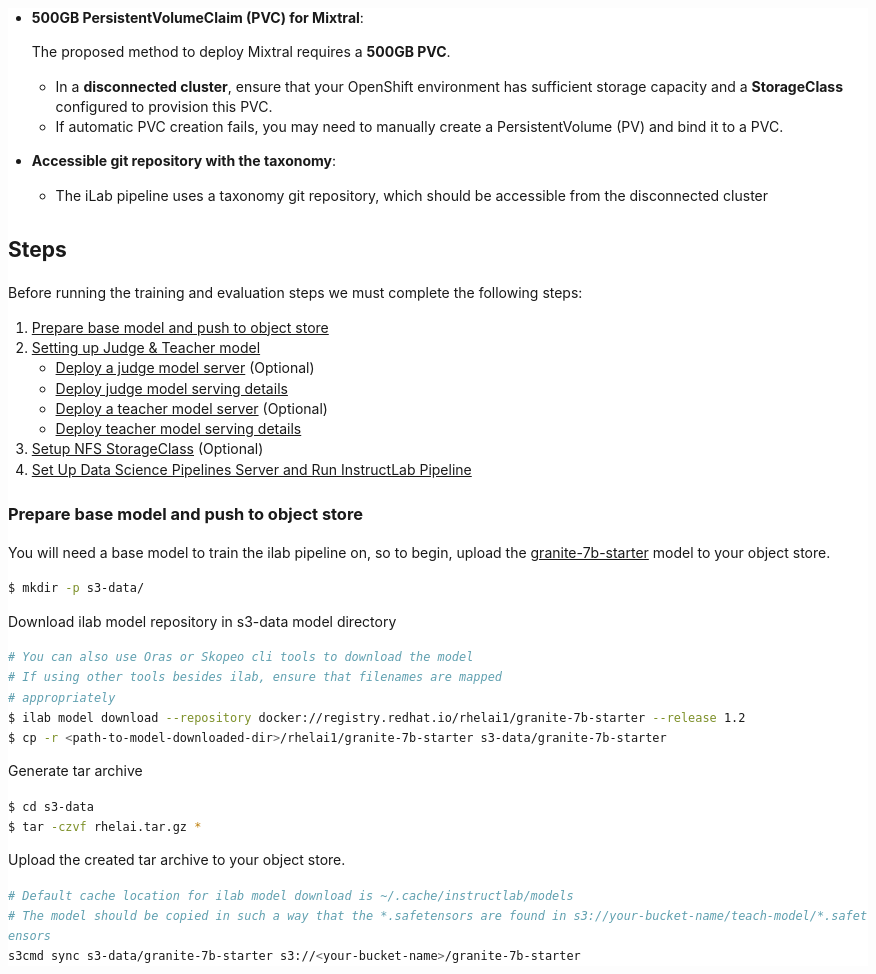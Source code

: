   * **500GB PersistentVolumeClaim (PVC) for Mixtral**:

    The proposed method to deploy Mixtral requires a **500GB PVC**.
    - In a **disconnected cluster**, ensure that your OpenShift environment has sufficient storage capacity and a **StorageClass** configured to provision this PVC.
    - If automatic PVC creation fails, you may need to manually create a PersistentVolume (PV) and bind it to a PVC.
  * **Accessible git repository with the taxonomy**:

    - The iLab pipeline uses a taxonomy git repository, which should be accessible from the disconnected cluster

[StorageClass]: https://kubernetes.io/docs/concepts/storage/storage-classes/
[taxonomy tree]: https://docs.redhat.com/en/documentation/red_hat_enterprise_linux_ai/1.2/html/creating_a_custom_llm_using_rhel_ai/customize_taxonomy_tree
[ReadWriteMany]: https://kubernetes.io/docs/concepts/storage/persistent-volumes/#access-modes

## Steps

Before running the training and evaluation steps we must complete the following steps:

1. [Prepare base model and push to object store](#prepare-base-model-and-push-to-object-store)
1. [Setting up Judge & Teacher model](#setting-up-judge--teacher-model)
    * [Deploy a judge model server](#deploy-a-judge-model-server-optional) (Optional)
    * [Deploy judge model serving details](#deploy-judge-model-serving-details)
    * [Deploy a teacher model server](#deploy-a-teacher-model-server-optional) (Optional)
    * [Deploy teacher model serving details](#deploy-teacher-model-serving-details)
1. [Setup NFS StorageClass](#optional---setup-nfs-storageclass) (Optional)
1. [Set Up Data Science Pipelines Server and Run InstructLab Pipeline](#set-up-data-science-pipelines-server-and-run-instructLab-pipeline)

### Prepare base model and push to object store

You will need a base model to train the ilab pipeline on, so to begin, upload the [granite-7b-starter] model to your object store.

```bash
$ mkdir -p s3-data/
```

Download ilab model repository in s3-data model directory
```bash
# You can also use Oras or Skopeo cli tools to download the model
# If using other tools besides ilab, ensure that filenames are mapped
# appropriately
$ ilab model download --repository docker://registry.redhat.io/rhelai1/granite-7b-starter --release 1.2
$ cp -r <path-to-model-downloaded-dir>/rhelai1/granite-7b-starter s3-data/granite-7b-starter
```

Generate tar archive
```bash
$ cd s3-data
$ tar -czvf rhelai.tar.gz *
```

Upload the created tar archive to your object store.
```bash
# Default cache location for ilab model download is ~/.cache/instructlab/models
# The model should be copied in such a way that the *.safetensors are found in s3://your-bucket-name/teach-model/*.safetensors
s3cmd sync s3-data/granite-7b-starter s3://<your-bucket-name>/granite-7b-starter
```


[granite-7b-starter]: https://catalog.redhat.com/software/containers/rhelai1/granite-7b-starter/667ebf10abaa082bcf96ea6a
[mixtral-8x7b-instruct-v0-1]: https://catalog.redhat.com/software/containers/rhelai1/mixtral-8x7b-instruct-v0-1/6682619da4ea27a10a36e4c6
[skills-adapter-v3:1.2]: https://catalog.redhat.com/software/containers/rhelai1/skills-adapter-v3/66a89d60ac8385376a3dabed
[knowledge-adapter-v3:1.2]: https://catalog.redhat.com/software/containers/rhelai1/knowledge-adapter-v3/66a89ce222c498e45a8e0042
[prometheus-8x7b-v2-0 model]: https://catalog.redhat.com/software/containers/rhelai1/prometheus-8x7b-v2-0/6682611224ba6617d472f451
[prometheus-8x7b-v2-0 model]: https://catalog.redhat.com/software/containers/rhelai1/prometheus-8x7b-v2-0/6682611224ba6617d472f451
[RBAC configuration]: https://github.com/opendatahub-io/ilab-on-ocp/tree/main/standalone#rbac-requirements-when-running-in-a-kubernetes-job
